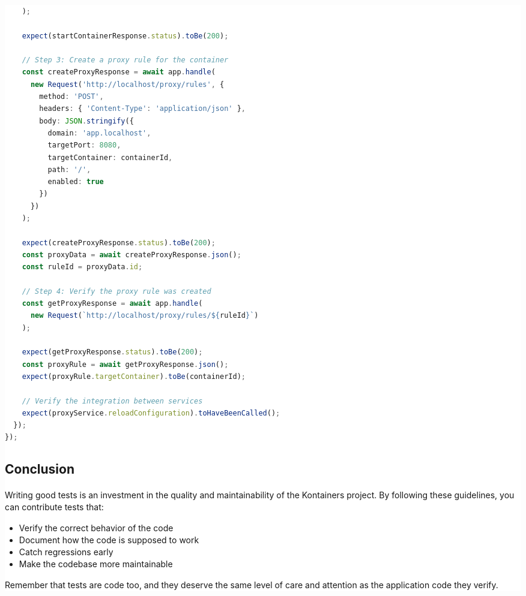 ```typescript
    );
    
    expect(startContainerResponse.status).toBe(200);
    
    // Step 3: Create a proxy rule for the container
    const createProxyResponse = await app.handle(
      new Request('http://localhost/proxy/rules', {
        method: 'POST',
        headers: { 'Content-Type': 'application/json' },
        body: JSON.stringify({
          domain: 'app.localhost',
          targetPort: 8080,
          targetContainer: containerId,
          path: '/',
          enabled: true
        })
      })
    );
    
    expect(createProxyResponse.status).toBe(200);
    const proxyData = await createProxyResponse.json();
    const ruleId = proxyData.id;
    
    // Step 4: Verify the proxy rule was created
    const getProxyResponse = await app.handle(
      new Request(`http://localhost/proxy/rules/${ruleId}`)
    );
    
    expect(getProxyResponse.status).toBe(200);
    const proxyRule = await getProxyResponse.json();
    expect(proxyRule.targetContainer).toBe(containerId);
    
    // Verify the integration between services
    expect(proxyService.reloadConfiguration).toHaveBeenCalled();
  });
});
```

## Conclusion

Writing good tests is an investment in the quality and maintainability of the Kontainers project. By following these guidelines, you can contribute tests that:

- Verify the correct behavior of the code
- Document how the code is supposed to work
- Catch regressions early
- Make the codebase more maintainable

Remember that tests are code too, and they deserve the same level of care and attention as the application code they verify.